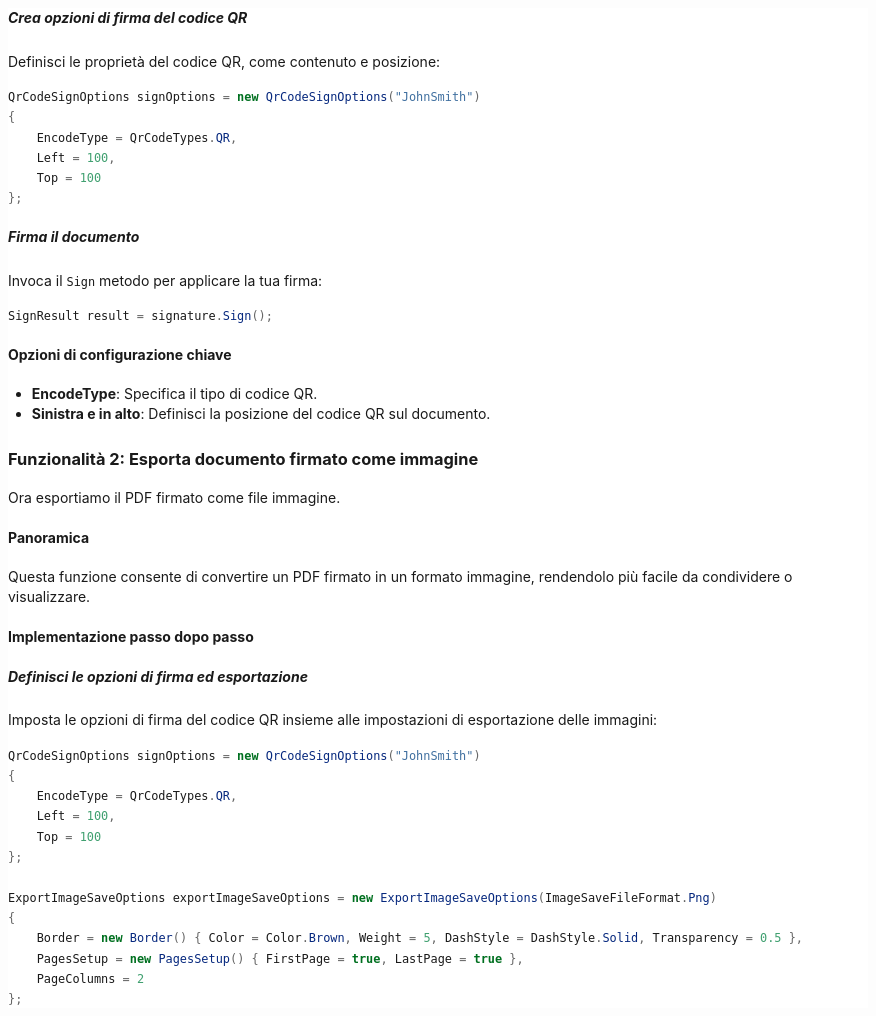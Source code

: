 ##### Crea opzioni di firma del codice QR

Definisci le proprietà del codice QR, come contenuto e posizione:

```csharp
QrCodeSignOptions signOptions = new QrCodeSignOptions("JohnSmith")
{
    EncodeType = QrCodeTypes.QR,
    Left = 100,
    Top = 100
};
```

##### Firma il documento

Invoca il `Sign` metodo per applicare la tua firma:

```csharp
SignResult result = signature.Sign();
```

#### Opzioni di configurazione chiave

- **EncodeType**: Specifica il tipo di codice QR.
- **Sinistra e in alto**: Definisci la posizione del codice QR sul documento.

### Funzionalità 2: Esporta documento firmato come immagine

Ora esportiamo il PDF firmato come file immagine.

#### Panoramica

Questa funzione consente di convertire un PDF firmato in un formato immagine, rendendolo più facile da condividere o visualizzare.

#### Implementazione passo dopo passo

##### Definisci le opzioni di firma ed esportazione

Imposta le opzioni di firma del codice QR insieme alle impostazioni di esportazione delle immagini:

```csharp
QrCodeSignOptions signOptions = new QrCodeSignOptions("JohnSmith")
{
    EncodeType = QrCodeTypes.QR,
    Left = 100,
    Top = 100
};

ExportImageSaveOptions exportImageSaveOptions = new ExportImageSaveOptions(ImageSaveFileFormat.Png)
{
    Border = new Border() { Color = Color.Brown, Weight = 5, DashStyle = DashStyle.Solid, Transparency = 0.5 },
    PagesSetup = new PagesSetup() { FirstPage = true, LastPage = true },
    PageColumns = 2
};
```
